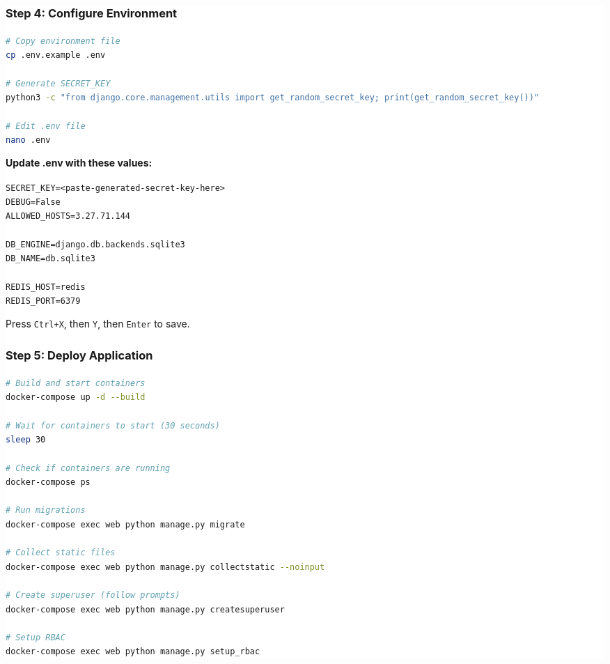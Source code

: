 ### Step 4: Configure Environment

```bash
# Copy environment file
cp .env.example .env

# Generate SECRET_KEY
python3 -c "from django.core.management.utils import get_random_secret_key; print(get_random_secret_key())"

# Edit .env file
nano .env
```

**Update .env with these values:**
```env
SECRET_KEY=<paste-generated-secret-key-here>
DEBUG=False
ALLOWED_HOSTS=3.27.71.144

DB_ENGINE=django.db.backends.sqlite3
DB_NAME=db.sqlite3

REDIS_HOST=redis
REDIS_PORT=6379
```

Press `Ctrl+X`, then `Y`, then `Enter` to save.

### Step 5: Deploy Application

```bash
# Build and start containers
docker-compose up -d --build

# Wait for containers to start (30 seconds)
sleep 30

# Check if containers are running
docker-compose ps

# Run migrations
docker-compose exec web python manage.py migrate

# Collect static files
docker-compose exec web python manage.py collectstatic --noinput

# Create superuser (follow prompts)
docker-compose exec web python manage.py createsuperuser

# Setup RBAC
docker-compose exec web python manage.py setup_rbac
```
